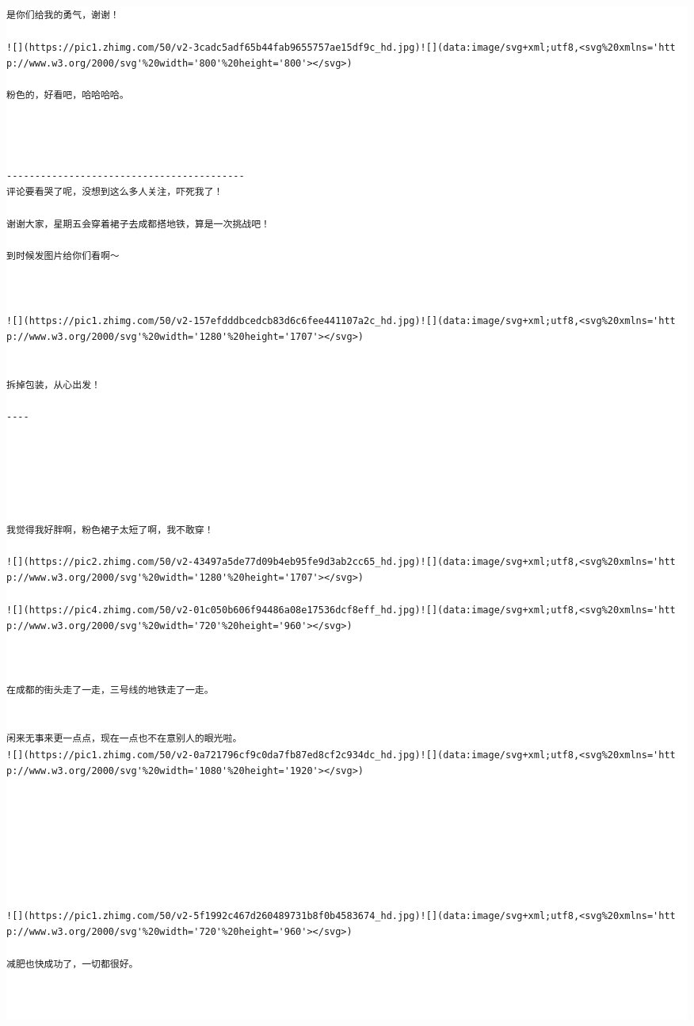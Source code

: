 ~~~~~~~~~~~~~~~~~~~~~~~~~~~~~~~~~~~~~~~~~~~~~~~~~~~~~~~~~~~~~~~~~  
是你们给我的勇气，谢谢！  
  
![](https://pic1.zhimg.com/50/v2-3cadc5adf65b44fab9655757ae15df9c_hd.jpg)![](data:image/svg+xml;utf8,<svg%20xmlns='http://www.w3.org/2000/svg'%20width='800'%20height='800'></svg>)  
  
粉色的，好看吧，哈哈哈哈。  
  
  
  
  
------------------------------------------  
评论要看哭了呢，没想到这么多人关注，吓死我了！  
  
谢谢大家，星期五会穿着裙子去成都搭地铁，算是一次挑战吧！  
  
到时候发图片给你们看啊～  
  
  
  
![](https://pic1.zhimg.com/50/v2-157efdddbcedcb83d6c6fee441107a2c_hd.jpg)![](data:image/svg+xml;utf8,<svg%20xmlns='http://www.w3.org/2000/svg'%20width='1280'%20height='1707'></svg>)  
  
  
拆掉包装，从心出发！  
  
----  
  
  
  
  
  
  
我觉得我好胖啊，粉色裙子太短了啊，我不敢穿！  
  
![](https://pic2.zhimg.com/50/v2-43497a5de77d09b4eb95fe9d3ab2cc65_hd.jpg)![](data:image/svg+xml;utf8,<svg%20xmlns='http://www.w3.org/2000/svg'%20width='1280'%20height='1707'></svg>)  
  
![](https://pic4.zhimg.com/50/v2-01c050b606f94486a08e17536dcf8eff_hd.jpg)![](data:image/svg+xml;utf8,<svg%20xmlns='http://www.w3.org/2000/svg'%20width='720'%20height='960'></svg>)  
  
  
  
在成都的街头走了一走，三号线的地铁走了一走。  
  
  
闲来无事来更一点点，现在一点也不在意别人的眼光啦。  
![](https://pic1.zhimg.com/50/v2-0a721796cf9c0da7fb87ed8cf2c934dc_hd.jpg)![](data:image/svg+xml;utf8,<svg%20xmlns='http://www.w3.org/2000/svg'%20width='1080'%20height='1920'></svg>)  
  
  
  
  
  
  
  
  
![](https://pic1.zhimg.com/50/v2-5f1992c467d260489731b8f0b4583674_hd.jpg)![](data:image/svg+xml;utf8,<svg%20xmlns='http://www.w3.org/2000/svg'%20width='720'%20height='960'></svg>)  
  
减肥也快成功了，一切都很好。  
  
  
  
~~~~~~~~~~~~~~~~~~~~~~~~~~~~~~~~~~~~~~~~~~~~~~~~~~~~~~~~~~~~~~~~~